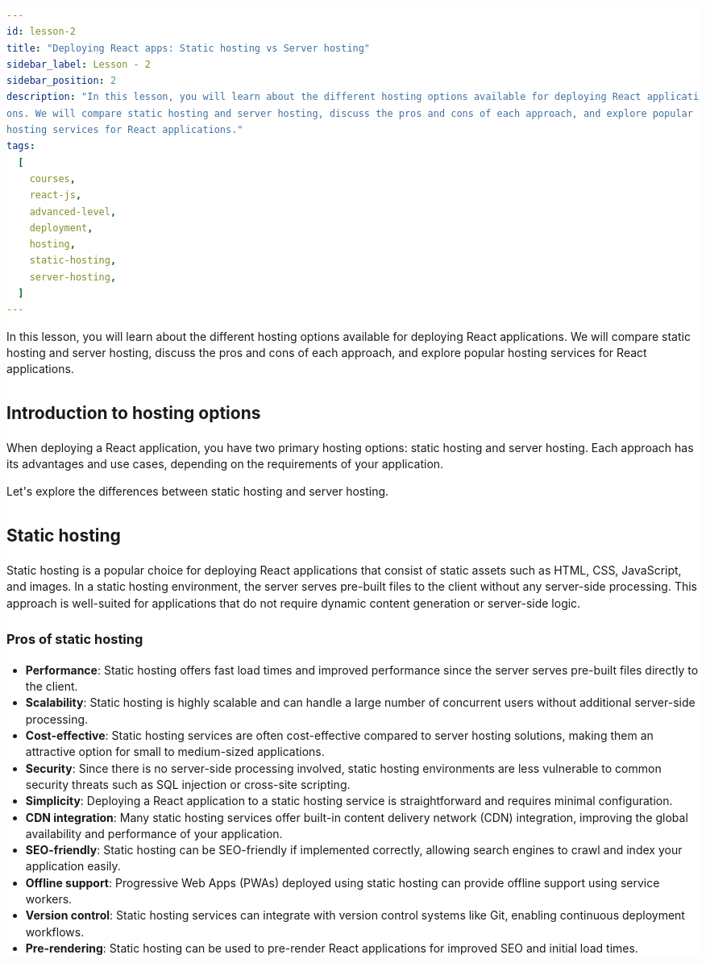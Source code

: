 ```yaml
---
id: lesson-2
title: "Deploying React apps: Static hosting vs Server hosting"
sidebar_label: Lesson - 2
sidebar_position: 2
description: "In this lesson, you will learn about the different hosting options available for deploying React applications. We will compare static hosting and server hosting, discuss the pros and cons of each approach, and explore popular hosting services for React applications."
tags:
  [
    courses,
    react-js,
    advanced-level,
    deployment,
    hosting,
    static-hosting,
    server-hosting,
  ]
---
```


In this lesson, you will learn about the different hosting options available for deploying React applications. We will compare static hosting and server hosting, discuss the pros and cons of each approach, and explore popular hosting services for React applications.

## Introduction to hosting options

When deploying a React application, you have two primary hosting options: static hosting and server hosting. Each approach has its advantages and use cases, depending on the requirements of your application.

Let's explore the differences between static hosting and server hosting.

## Static hosting

Static hosting is a popular choice for deploying React applications that consist of static assets such as HTML, CSS, JavaScript, and images. In a static hosting environment, the server serves pre-built files to the client without any server-side processing. This approach is well-suited for applications that do not require dynamic content generation or server-side logic.

### Pros of static hosting

- **Performance**: Static hosting offers fast load times and improved performance since the server serves pre-built files directly to the client.
- **Scalability**: Static hosting is highly scalable and can handle a large number of concurrent users without additional server-side processing.
- **Cost-effective**: Static hosting services are often cost-effective compared to server hosting solutions, making them an attractive option for small to medium-sized applications.
- **Security**: Since there is no server-side processing involved, static hosting environments are less vulnerable to common security threats such as SQL injection or cross-site scripting.
- **Simplicity**: Deploying a React application to a static hosting service is straightforward and requires minimal configuration.
- **CDN integration**: Many static hosting services offer built-in content delivery network (CDN) integration, improving the global availability and performance of your application.
- **SEO-friendly**: Static hosting can be SEO-friendly if implemented correctly, allowing search engines to crawl and index your application easily.
- **Offline support**: Progressive Web Apps (PWAs) deployed using static hosting can provide offline support using service workers.
- **Version control**: Static hosting services can integrate with version control systems like Git, enabling continuous deployment workflows.
- **Pre-rendering**: Static hosting can be used to pre-render React applications for improved SEO and initial load times.